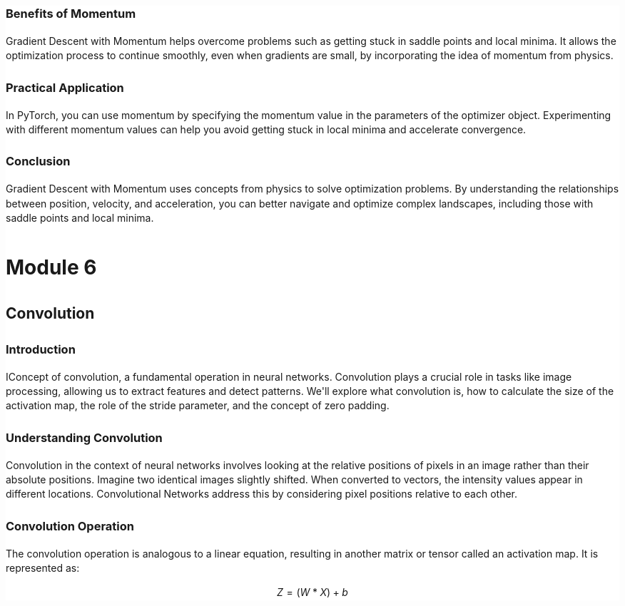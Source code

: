 ### Benefits of Momentum

Gradient Descent with Momentum helps overcome problems such as getting
stuck in saddle points and local minima. It allows the optimization
process to continue smoothly, even when gradients are small, by
incorporating the idea of momentum from physics.

### Practical Application

In PyTorch, you can use momentum by specifying the momentum value in the
parameters of the optimizer object. Experimenting with different
momentum values can help you avoid getting stuck in local minima and
accelerate convergence.

### Conclusion

Gradient Descent with Momentum uses concepts from physics to solve
optimization problems. By understanding the relationships between
position, velocity, and acceleration, you can better navigate and
optimize complex landscapes, including those with saddle points and
local minima.

# Module 6

## Convolution

### Introduction

IConcept of convolution, a fundamental operation in neural networks.
Convolution plays a crucial role in tasks like image processing,
allowing us to extract features and detect patterns. We'll explore what
convolution is, how to calculate the size of the activation map, the
role of the stride parameter, and the concept of zero padding.

### Understanding Convolution

Convolution in the context of neural networks involves looking at the
relative positions of pixels in an image rather than their absolute
positions. Imagine two identical images slightly shifted. When converted
to vectors, the intensity values appear in different locations.
Convolutional Networks address this by considering pixel positions
relative to each other.

### Convolution Operation

The convolution operation is analogous to a linear equation, resulting
in another matrix or tensor called an activation map. It is represented
as:

$$Z = (W * X) + b$$
